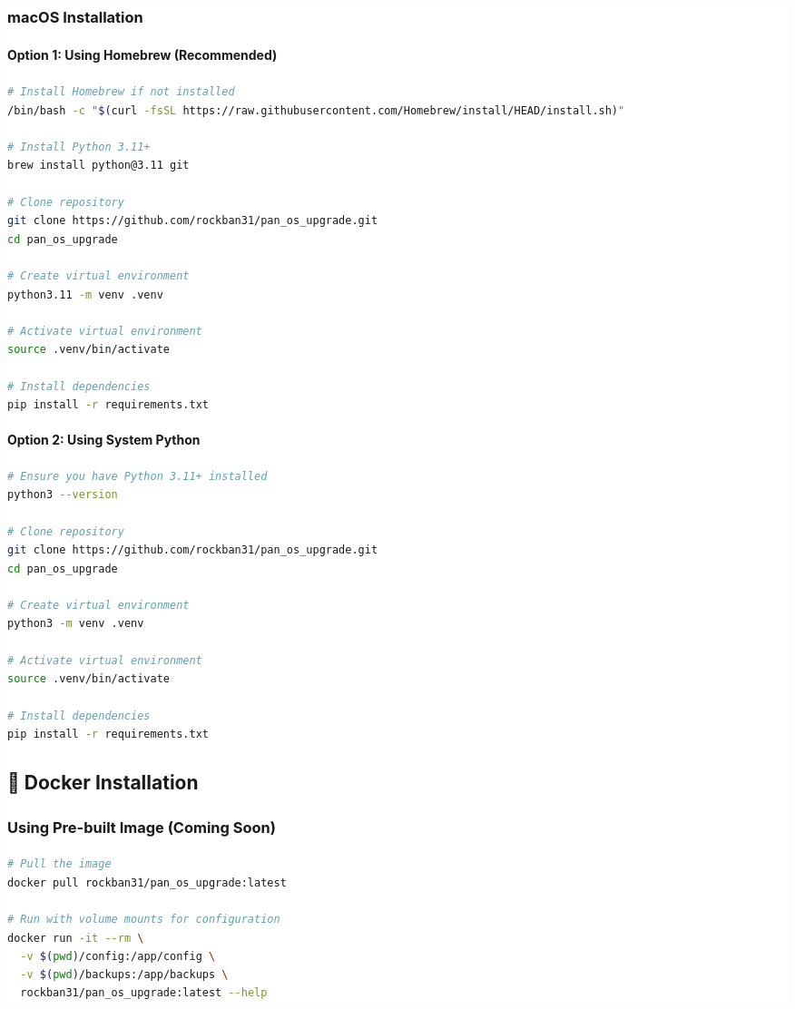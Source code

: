 ### macOS Installation

#### Option 1: Using Homebrew (Recommended)
```bash
# Install Homebrew if not installed
/bin/bash -c "$(curl -fsSL https://raw.githubusercontent.com/Homebrew/install/HEAD/install.sh)"

# Install Python 3.11+
brew install python@3.11 git

# Clone repository
git clone https://github.com/rockban31/pan_os_upgrade.git
cd pan_os_upgrade

# Create virtual environment
python3.11 -m venv .venv

# Activate virtual environment
source .venv/bin/activate

# Install dependencies
pip install -r requirements.txt
```

#### Option 2: Using System Python
```bash
# Ensure you have Python 3.11+ installed
python3 --version

# Clone repository
git clone https://github.com/rockban31/pan_os_upgrade.git
cd pan_os_upgrade

# Create virtual environment
python3 -m venv .venv

# Activate virtual environment
source .venv/bin/activate

# Install dependencies
pip install -r requirements.txt
```

## 🐳 Docker Installation

### Using Pre-built Image (Coming Soon)
```bash
# Pull the image
docker pull rockban31/pan_os_upgrade:latest

# Run with volume mounts for configuration
docker run -it --rm \
  -v $(pwd)/config:/app/config \
  -v $(pwd)/backups:/app/backups \
  rockban31/pan_os_upgrade:latest --help
```
